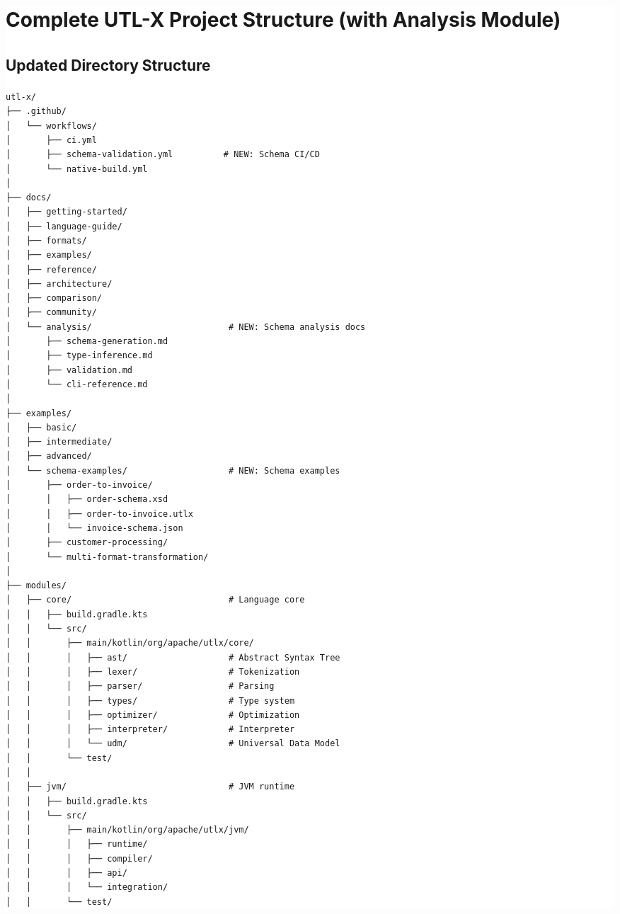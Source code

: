 # Complete UTL-X Project Structure (with Analysis Module)

## Updated Directory Structure

```
utl-x/
├── .github/
│   └── workflows/
│       ├── ci.yml
│       ├── schema-validation.yml          # NEW: Schema CI/CD
│       └── native-build.yml
│
├── docs/
│   ├── getting-started/
│   ├── language-guide/
│   ├── formats/
│   ├── examples/
│   ├── reference/
│   ├── architecture/
│   ├── comparison/
│   ├── community/
│   └── analysis/                           # NEW: Schema analysis docs
│       ├── schema-generation.md
│       ├── type-inference.md
│       ├── validation.md
│       └── cli-reference.md
│
├── examples/
│   ├── basic/
│   ├── intermediate/
│   ├── advanced/
│   └── schema-examples/                    # NEW: Schema examples
│       ├── order-to-invoice/
│       │   ├── order-schema.xsd
│       │   ├── order-to-invoice.utlx
│       │   └── invoice-schema.json
│       ├── customer-processing/
│       └── multi-format-transformation/
│
├── modules/
│   ├── core/                               # Language core
│   │   ├── build.gradle.kts
│   │   └── src/
│   │       ├── main/kotlin/org/apache/utlx/core/
│   │       │   ├── ast/                    # Abstract Syntax Tree
│   │       │   ├── lexer/                  # Tokenization
│   │       │   ├── parser/                 # Parsing
│   │       │   ├── types/                  # Type system
│   │       │   ├── optimizer/              # Optimization
│   │       │   ├── interpreter/            # Interpreter
│   │       │   └── udm/                    # Universal Data Model
│   │       └── test/
│   │
│   ├── jvm/                                # JVM runtime
│   │   ├── build.gradle.kts
│   │   └── src/
│   │       ├── main/kotlin/org/apache/utlx/jvm/
│   │       │   ├── runtime/
│   │       │   ├── compiler/
│   │       │   ├── api/
│   │       │   └── integration/
│   │       └── test/
```